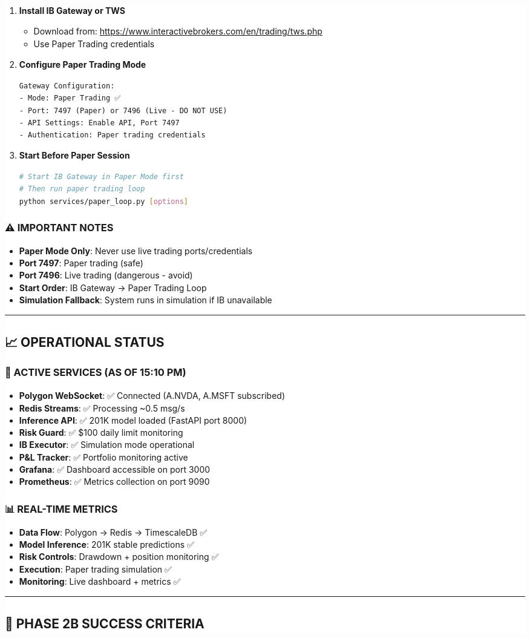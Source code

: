 1. **Install IB Gateway or TWS**
   - Download from: https://www.interactivebrokers.com/en/trading/tws.php
   - Use Paper Trading credentials

2. **Configure Paper Trading Mode**
   ```
   Gateway Configuration:
   - Mode: Paper Trading ✅
   - Port: 7497 (Paper) or 7496 (Live - DO NOT USE)
   - API Settings: Enable API, Port 7497
   - Authentication: Paper trading credentials
   ```

3. **Start Before Paper Session**
   ```bash
   # Start IB Gateway in Paper Mode first
   # Then run paper trading loop
   python services/paper_loop.py [options]
   ```

### **⚠️ IMPORTANT NOTES**
- **Paper Mode Only**: Never use live trading ports/credentials
- **Port 7497**: Paper trading (safe)
- **Port 7496**: Live trading (dangerous - avoid)
- **Start Order**: IB Gateway → Paper Trading Loop
- **Simulation Fallback**: System runs in simulation if IB unavailable

---

## 📈 **OPERATIONAL STATUS**

### **🔄 ACTIVE SERVICES (AS OF 15:10 PM)**
- **Polygon WebSocket**: ✅ Connected (A.NVDA, A.MSFT subscribed)
- **Redis Streams**: ✅ Processing ~0.5 msg/s  
- **Inference API**: ✅ 201K model loaded (FastAPI port 8000)
- **Risk Guard**: ✅ $100 daily limit monitoring
- **IB Executor**: ✅ Simulation mode operational
- **P&L Tracker**: ✅ Portfolio monitoring active
- **Grafana**: ✅ Dashboard accessible on port 3000
- **Prometheus**: ✅ Metrics collection on port 9090

### **📊 REAL-TIME METRICS**
- **Data Flow**: Polygon → Redis → TimescaleDB ✅
- **Model Inference**: 201K stable predictions ✅
- **Risk Controls**: Drawdown + position monitoring ✅
- **Execution**: Paper trading simulation ✅
- **Monitoring**: Live dashboard + metrics ✅

---

## 🎉 **PHASE 2B SUCCESS CRITERIA**
